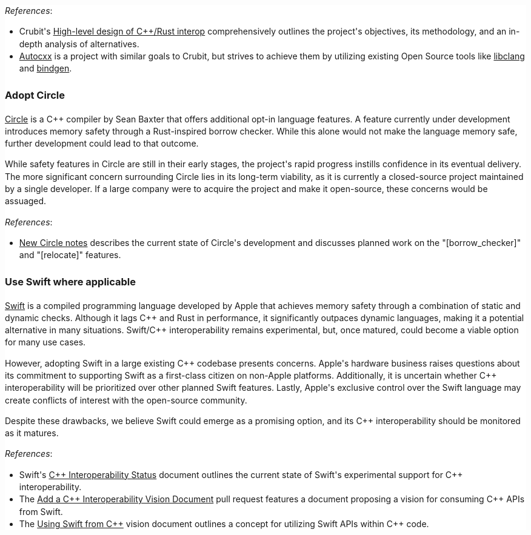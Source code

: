 *References*:
- Crubit's [High-level design of C++/Rust
  interop](https://github.com/google/crubit/blob/main/docs/design.md)
  comprehensively outlines the project's objectives, its methodology, and an
  in-depth analysis of alternatives.
- [Autocxx](https://github.com/google/autocxx) is a project with similar goals
  to Crubit, but strives to achieve them by utilizing existing Open Source
  tools like [libclang](https://clang.llvm.org/doxygen/group__CINDEX.html) and
  [bindgen](https://rust-lang.github.io/rust-bindgen/).

### Adopt Circle

[Circle](https://www.circle-lang.org/) is a C++ compiler by Sean Baxter that
offers additional opt-in language features. A feature currently under
development introduces memory safety through a Rust-inspired borrow checker.
While this alone would not make the language memory safe, further development
could lead to that outcome.

While safety features in Circle are still in their early stages, the project's
rapid progress instills confidence in its eventual delivery. The more
significant concern surrounding Circle lies in its long-term viability, as it is
currently a closed-source project maintained by a single developer. If a
large company were to acquire the project and make it open-source, these
concerns would be assuaged.

*References*:
- [New Circle
  notes](https://github.com/seanbaxter/circle/blob/master/new-circle/README.md)
  describes the current state of Circle's development and discusses planned work
  on the "[borrow_checker]" and "[relocate]" features.

### Use Swift where applicable

[Swift](https://swift.org/) is a compiled programming language developed by
Apple that achieves memory safety through a combination of static and dynamic
checks. Although it lags C++ and Rust in performance, it significantly outpaces
dynamic languages, making it a potential alternative in many situations.
Swift/C++ interoperability remains experimental, but, once matured, could become
a viable option for many use cases.

However, adopting Swift in a large existing C++ codebase presents concerns.
Apple's hardware business raises questions about its commitment to supporting
Swift as a first-class citizen on non-Apple platforms. Additionally, it is
uncertain whether C++ interoperability will be prioritized over other planned
Swift features. Lastly, Apple's exclusive control over the Swift language may
create conflicts of interest with the open-source community.

Despite these drawbacks, we believe Swift could emerge as a promising option,
and its C++ interoperability should be monitored as it matures.

*References*:

- Swift's [C++ Interoperability
  Status](https://github.com/apple/swift/blob/main/docs/CppInteroperability/CppInteroperabilityStatus.md)
  document outlines the current state of Swift's experimental support for C++
  interoperability.
- The [Add a C++ Interoperability Vision Document](https://github.com/apple/swift/pull/60501)
  pull request features a document proposing a vision for consuming C++ APIs
  from Swift.
- The [Using Swift from
  C++](https://github.com/apple/swift-evolution/blob/main/visions/using-swift-from-c%2B%2B.md)
  vision document outlines a concept for utilizing Swift APIs within C++ code.

